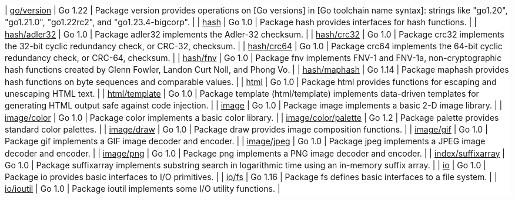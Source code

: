 | [go/version](https://pkg.go.dev/go/version)                     | Go 1.22       | Package version provides operations on [Go versions] in [Go toolchain name syntax]: strings like "go1.20", "go1.21.0", "go1.22rc2", and "go1.23.4-bigcorp".                                                           |
| [hash](https://pkg.go.dev/hash)                                 | Go 1.0        | Package hash provides interfaces for hash functions.                                                                                                                                                                  |
| [hash/adler32](https://pkg.go.dev/hash/adler32)                 | Go 1.0        | Package adler32 implements the Adler-32 checksum.                                                                                                                                                                     |
| [hash/crc32](https://pkg.go.dev/hash/crc32)                     | Go 1.0        | Package crc32 implements the 32-bit cyclic redundancy check, or CRC-32, checksum.                                                                                                                                     |
| [hash/crc64](https://pkg.go.dev/hash/crc64)                     | Go 1.0        | Package crc64 implements the 64-bit cyclic redundancy check, or CRC-64, checksum.                                                                                                                                     |
| [hash/fnv](https://pkg.go.dev/hash/fnv)                         | Go 1.0        | Package fnv implements FNV-1 and FNV-1a, non-cryptographic hash functions created by Glenn Fowler, Landon Curt Noll, and Phong Vo.                                                                                    |
| [hash/maphash](https://pkg.go.dev/hash/maphash)                 | Go 1.14       | Package maphash provides hash functions on byte sequences and comparable values.                                                                                                                                      |
| [html](https://pkg.go.dev/html)                                 | Go 1.0        | Package html provides functions for escaping and unescaping HTML text.                                                                                                                                                |
| [html/template](https://pkg.go.dev/html/template)               | Go 1.0        | Package template (html/template) implements data-driven templates for generating HTML output safe against code injection.                                                                                             |
| [image](https://pkg.go.dev/image)                               | Go 1.0        | Package image implements a basic 2-D image library.                                                                                                                                                                   |
| [image/color](https://pkg.go.dev/image/color)                   | Go 1.0        | Package color implements a basic color library.                                                                                                                                                                       |
| [image/color/palette](https://pkg.go.dev/image/color/palette)   | Go 1.2        | Package palette provides standard color palettes.                                                                                                                                                                     |
| [image/draw](https://pkg.go.dev/image/draw)                     | Go 1.0        | Package draw provides image composition functions.                                                                                                                                                                    |
| [image/gif](https://pkg.go.dev/image/gif)                       | Go 1.0        | Package gif implements a GIF image decoder and encoder.                                                                                                                                                               |
| [image/jpeg](https://pkg.go.dev/image/jpeg)                     | Go 1.0        | Package jpeg implements a JPEG image decoder and encoder.                                                                                                                                                             |
| [image/png](https://pkg.go.dev/image/png)                       | Go 1.0        | Package png implements a PNG image decoder and encoder.                                                                                                                                                               |
| [index/suffixarray](https://pkg.go.dev/index/suffixarray)       | Go 1.0        | Package suffixarray implements substring search in logarithmic time using an in-memory suffix array.                                                                                                                  |
| [io](https://pkg.go.dev/io)                                     | Go 1.0        | Package io provides basic interfaces to I/O primitives.                                                                                                                                                               |
| [io/fs](https://pkg.go.dev/io/fs)                               | Go 1.16       | Package fs defines basic interfaces to a file system.                                                                                                                                                                 |
| [io/ioutil](https://pkg.go.dev/io/ioutil)                       | Go 1.0        | Package ioutil implements some I/O utility functions.                                                                                                                                                                 |